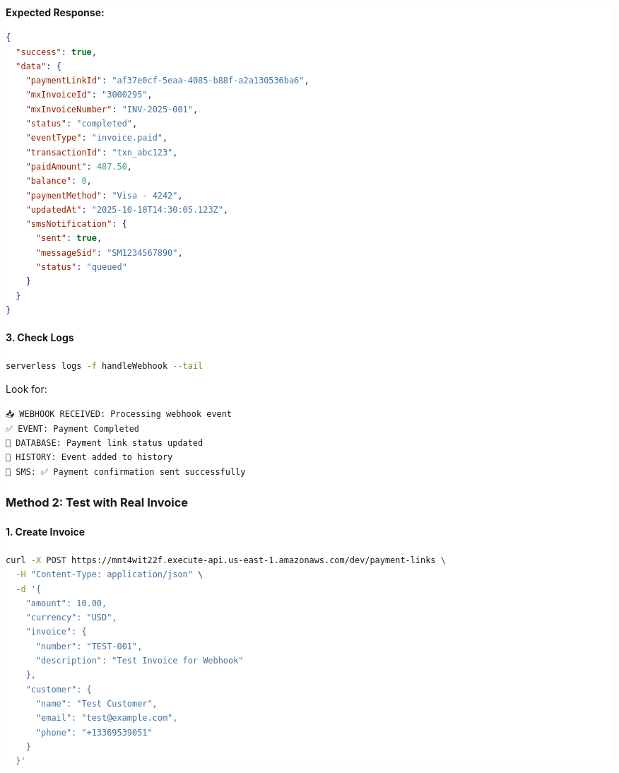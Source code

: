 **Expected Response:**
```json
{
  "success": true,
  "data": {
    "paymentLinkId": "af37e0cf-5eaa-4085-b88f-a2a130536ba6",
    "mxInvoiceId": "3000295",
    "mxInvoiceNumber": "INV-2025-001",
    "status": "completed",
    "eventType": "invoice.paid",
    "transactionId": "txn_abc123",
    "paidAmount": 487.50,
    "balance": 0,
    "paymentMethod": "Visa - 4242",
    "updatedAt": "2025-10-10T14:30:05.123Z",
    "smsNotification": {
      "sent": true,
      "messageSid": "SM1234567890",
      "status": "queued"
    }
  }
}
```

#### 3. Check Logs

```bash
serverless logs -f handleWebhook --tail
```

Look for:
```
📥 WEBHOOK RECEIVED: Processing webhook event
✅ EVENT: Payment Completed
💾 DATABASE: Payment link status updated
📝 HISTORY: Event added to history
📱 SMS: ✅ Payment confirmation sent successfully
```

### Method 2: Test with Real Invoice

#### 1. Create Invoice

```bash
curl -X POST https://mnt4wit22f.execute-api.us-east-1.amazonaws.com/dev/payment-links \
  -H "Content-Type: application/json" \
  -d '{
    "amount": 10.00,
    "currency": "USD",
    "invoice": {
      "number": "TEST-001",
      "description": "Test Invoice for Webhook"
    },
    "customer": {
      "name": "Test Customer",
      "email": "test@example.com",
      "phone": "+13369539051"
    }
  }'
```
